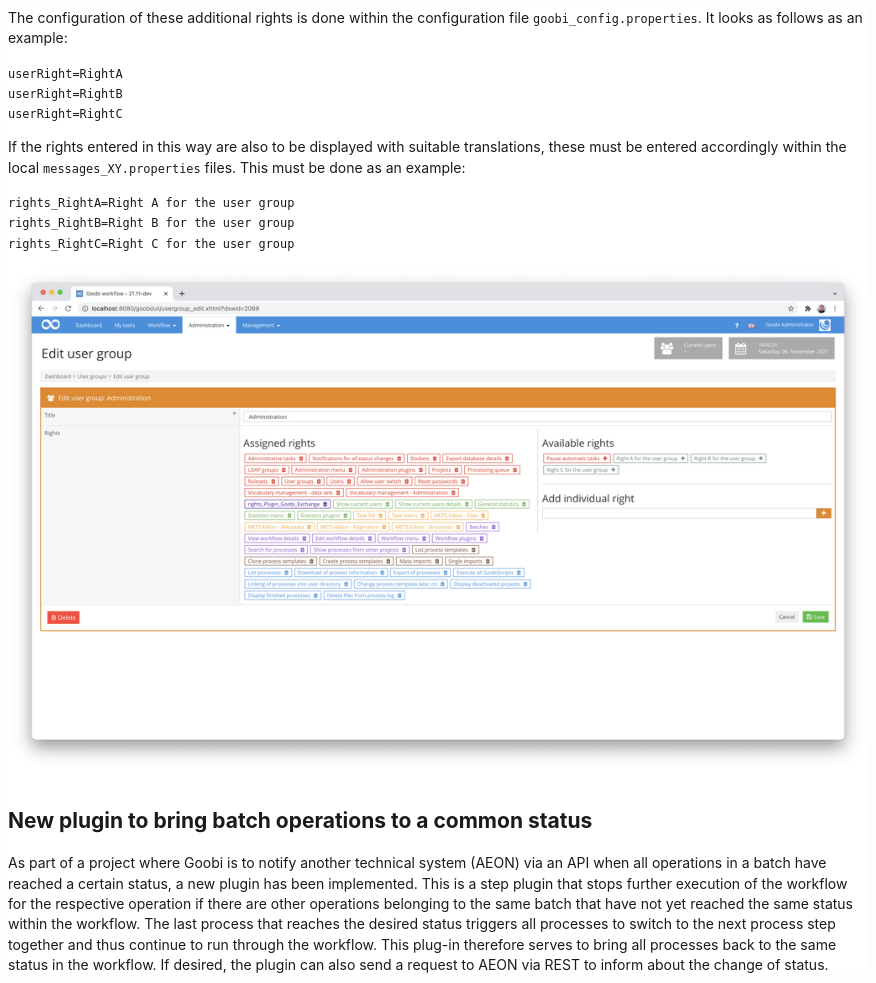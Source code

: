 The configuration of these additional rights is done within the configuration file `goobi_config.properties`. It looks as follows as an example:

```properties
userRight=RightA
userRight=RightB
userRight=RightC
```

If the rights entered in this way are also to be displayed with suitable translations, these must be entered accordingly within the local `messages_XY.properties` files. This must be done as an example:

```properties
rights_RightA=Right A for the user group
rights_RightB=Right B for the user group
rights_RightC=Right C for the user group
```

![Display of additional rights with translated designation](../.gitbook/assets/2110_user_rights2_en.png)


## New plugin to bring batch operations to a common status
As part of a project where Goobi is to notify another technical system (AEON) via an API when all operations in a batch have reached a certain status, a new plugin has been implemented. This is a step plugin that stops further execution of the workflow for the respective operation if there are other operations belonging to the same batch that have not yet reached the same status within the workflow. The last process that reaches the desired status triggers all processes to switch to the next process step together and thus continue to run through the workflow. This plug-in therefore serves to bring all processes back to the same status in the workflow. If desired, the plugin can also send a request to AEON via REST to inform about the change of status.

